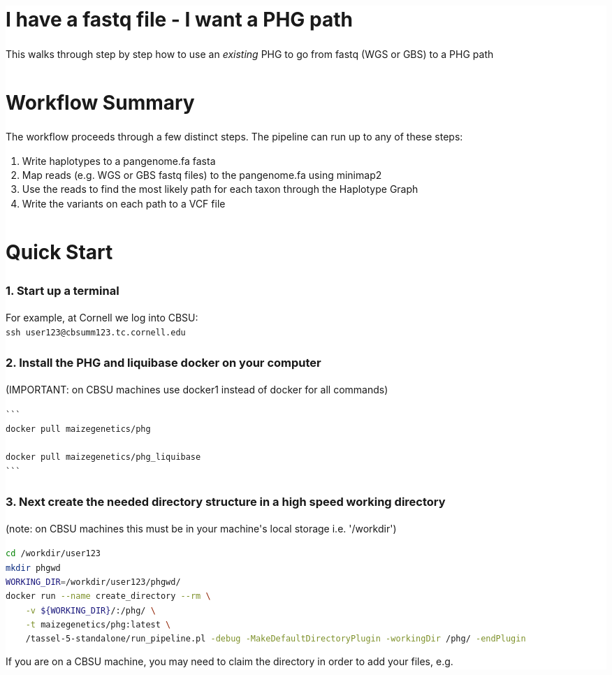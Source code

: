 # I have a fastq file - I want a PHG path

This walks through step by step how to use an *existing* PHG to go from fastq (WGS or GBS) to a PHG path

# Workflow Summary

The workflow proceeds through a few distinct steps. The pipeline can run up to any of these steps:

1. Write haplotypes to a pangenome.fa fasta
1. Map reads (e.g. WGS or GBS fastq files) to the pangenome.fa using minimap2
1. Use the reads to find the most likely path for each taxon through the Haplotype Graph
1. Write the variants on each path to a VCF file 

# Quick Start


###  1. Start up a terminal ###
For example, at Cornell we log into CBSU:  
    ```
    ssh user123@cbsumm123.tc.cornell.edu
    ```

###  2. Install the PHG and liquibase docker on your computer ###

(IMPORTANT: on CBSU machines use docker1 instead of docker for all commands)  

    ```
    docker pull maizegenetics/phg  

    docker pull maizegenetics/phg_liquibase 
    ```

###  3. Next create the needed directory structure in a high speed working directory ###
(note: on CBSU machines this must be in your machine's local storage i.e. '/workdir')

```bash  
cd /workdir/user123
mkdir phgwd
WORKING_DIR=/workdir/user123/phgwd/
docker run --name create_directory --rm \
    -v ${WORKING_DIR}/:/phg/ \
    -t maizegenetics/phg:latest \
    /tassel-5-standalone/run_pipeline.pl -debug -MakeDefaultDirectoryPlugin -workingDir /phg/ -endPlugin
```

If you are on a CBSU machine, you may need to claim the directory in order to add your files, e.g.
